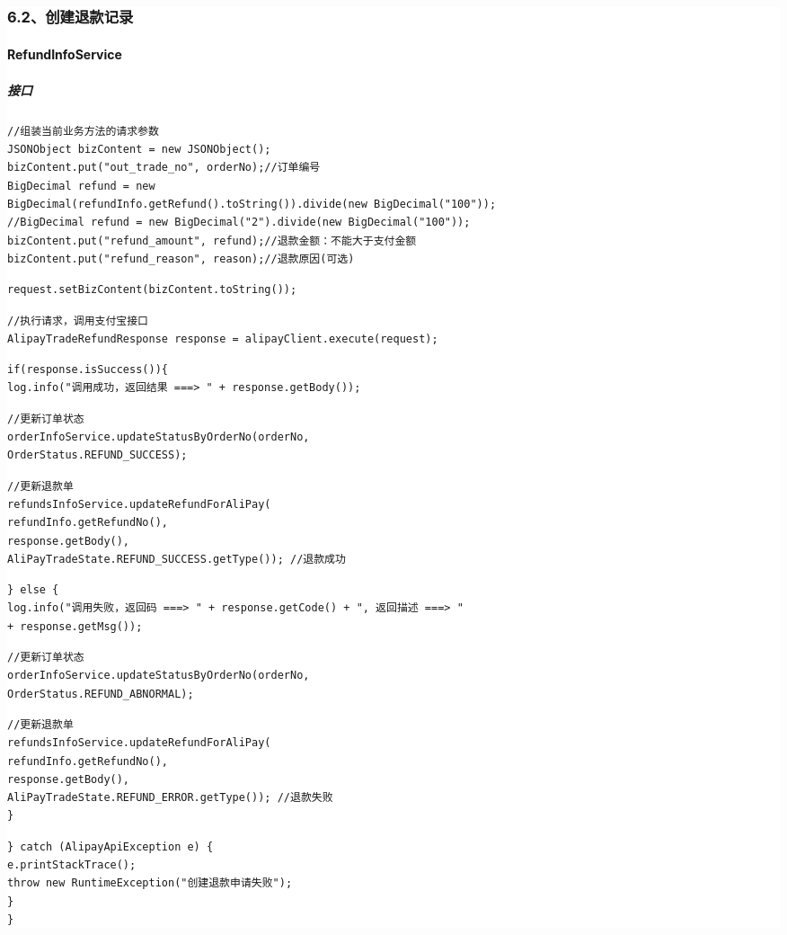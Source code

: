 ### 6.2、创建退款记录

#### RefundInfoService

##### 接口

```
//组装当前业务方法的请求参数
JSONObject bizContent = new JSONObject();
bizContent.put("out_trade_no", orderNo);//订单编号
BigDecimal refund = new
BigDecimal(refundInfo.getRefund().toString()).divide(new BigDecimal("100"));
//BigDecimal refund = new BigDecimal("2").divide(new BigDecimal("100"));
bizContent.put("refund_amount", refund);//退款金额：不能大于支付金额
bizContent.put("refund_reason", reason);//退款原因(可选)
```
```
request.setBizContent(bizContent.toString());
```
```
//执行请求，调用支付宝接口
AlipayTradeRefundResponse response = alipayClient.execute(request);
```
```
if(response.isSuccess()){
log.info("调用成功，返回结果 ===> " + response.getBody());
```
```
//更新订单状态
orderInfoService.updateStatusByOrderNo(orderNo,
OrderStatus.REFUND_SUCCESS);
```
```
//更新退款单
refundsInfoService.updateRefundForAliPay(
refundInfo.getRefundNo(),
response.getBody(),
AliPayTradeState.REFUND_SUCCESS.getType()); //退款成功
```
```
} else {
log.info("调用失败，返回码 ===> " + response.getCode() + ", 返回描述 ===> "
+ response.getMsg());
```
```
//更新订单状态
orderInfoService.updateStatusByOrderNo(orderNo,
OrderStatus.REFUND_ABNORMAL);
```
```
//更新退款单
refundsInfoService.updateRefundForAliPay(
refundInfo.getRefundNo(),
response.getBody(),
AliPayTradeState.REFUND_ERROR.getType()); //退款失败
}
```
```
} catch (AlipayApiException e) {
e.printStackTrace();
throw new RuntimeException("创建退款申请失败");
}
}
```
